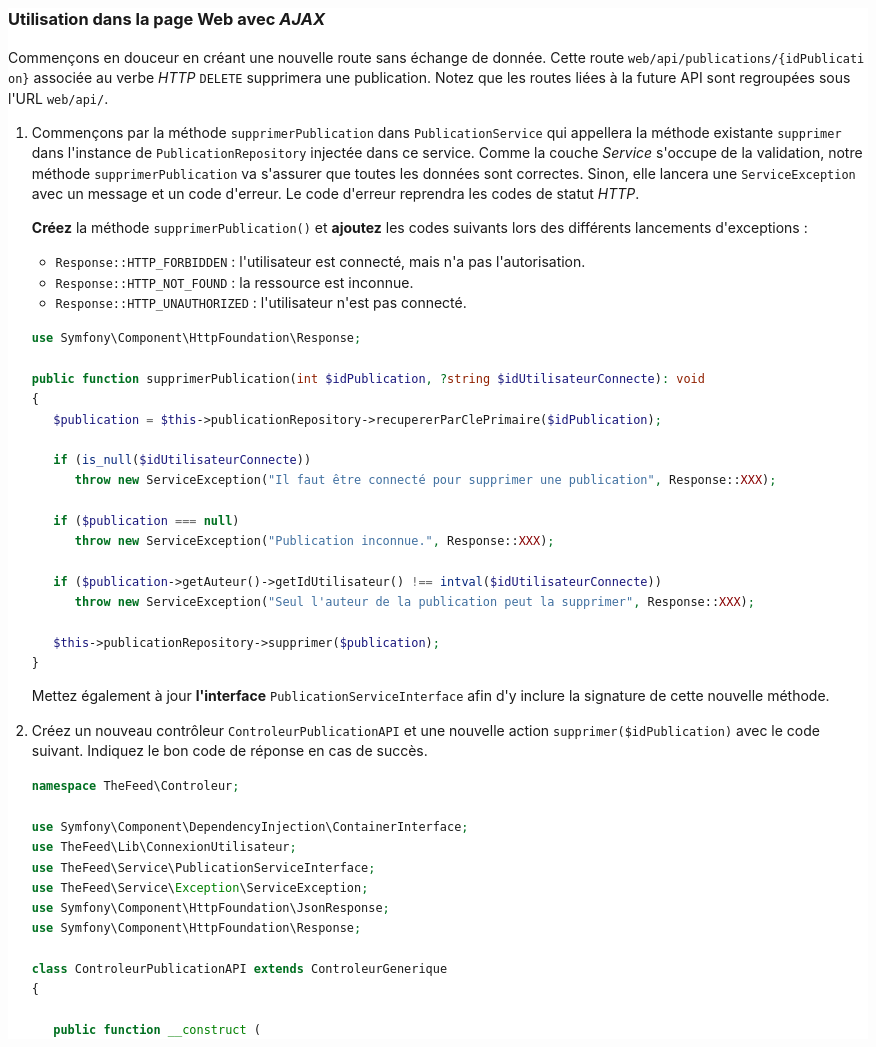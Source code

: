 ### Utilisation dans la page Web avec *AJAX*

Commençons en douceur en créant une nouvelle route sans échange de donnée. Cette
route `web/api/publications/{idPublication}` associée au verbe *HTTP* `DELETE`
supprimera une publication. Notez que les routes liées à la future API sont
regroupées sous l'URL `web/api/`.

<div class="exercise">

1. Commençons par la méthode `supprimerPublication` dans `PublicationService` qui
   appellera la méthode existante `supprimer` dans l'instance de `PublicationRepository` injectée dans ce service. Comme la
   couche *Service* s'occupe de la validation, notre méthode
   `supprimerPublication` va s'assurer que toutes les données sont correctes. Sinon, elle lancera une `ServiceException` avec un message et un code d'erreur. Le code d'erreur reprendra les codes de statut *HTTP*.

   **Créez** la méthode
   `supprimerPublication()` et **ajoutez** les codes suivants
   lors des différents lancements d'exceptions : 
   * `Response::HTTP_FORBIDDEN` : l'utilisateur est connecté, mais n'a pas l'autorisation.
   * `Response::HTTP_NOT_FOUND` : la ressource est inconnue.
   * `Response::HTTP_UNAUTHORIZED` : l'utilisateur n'est pas connecté.
  
   ```php
   use Symfony\Component\HttpFoundation\Response;

   public function supprimerPublication(int $idPublication, ?string $idUtilisateurConnecte): void
   {
      $publication = $this->publicationRepository->recupererParClePrimaire($idPublication);

      if (is_null($idUtilisateurConnecte))
         throw new ServiceException("Il faut être connecté pour supprimer une publication", Response::XXX);

      if ($publication === null)
         throw new ServiceException("Publication inconnue.", Response::XXX);

      if ($publication->getAuteur()->getIdUtilisateur() !== intval($idUtilisateurConnecte))
         throw new ServiceException("Seul l'auteur de la publication peut la supprimer", Response::XXX);

      $this->publicationRepository->supprimer($publication);
   }
   ```

   Mettez également à jour **l'interface** `PublicationServiceInterface` afin d'y inclure la signature de cette nouvelle méthode.

2. Créez un nouveau contrôleur `ControleurPublicationAPI` et une nouvelle
   action `supprimer($idPublication)` avec le code suivant. Indiquez le bon code
   de réponse en cas de succès.

   ```php
   namespace TheFeed\Controleur;

   use Symfony\Component\DependencyInjection\ContainerInterface;
   use TheFeed\Lib\ConnexionUtilisateur;
   use TheFeed\Service\PublicationServiceInterface;
   use TheFeed\Service\Exception\ServiceException;
   use Symfony\Component\HttpFoundation\JsonResponse;
   use Symfony\Component\HttpFoundation\Response;

   class ControleurPublicationAPI extends ControleurGenerique
   {

      public function __construct (
   ```